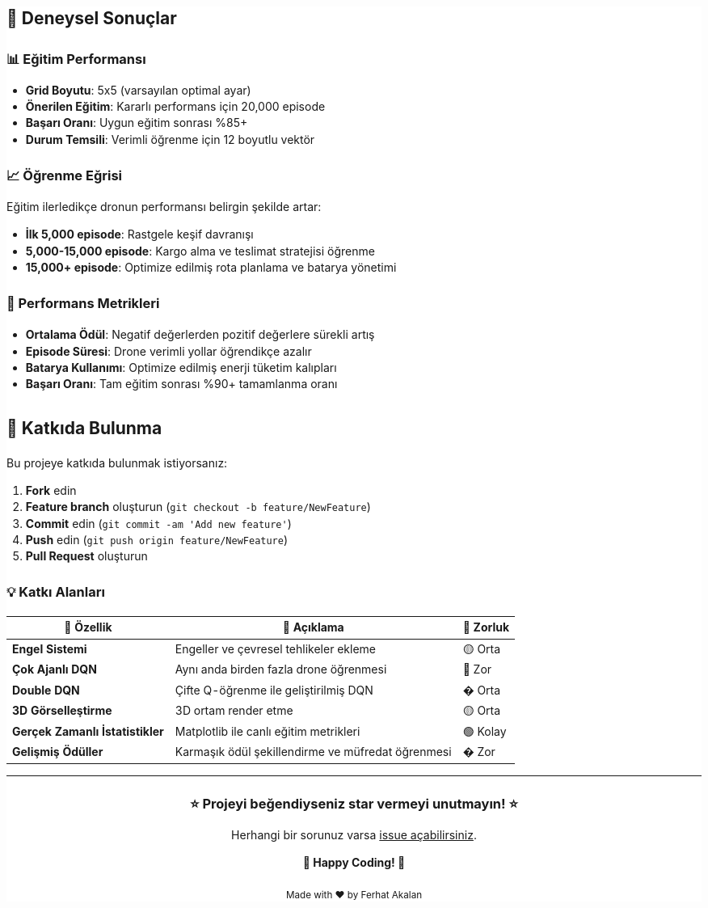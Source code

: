 ## 🔬 Deneysel Sonuçlar

### 📊 Eğitim Performansı
- **Grid Boyutu**: 5x5 (varsayılan optimal ayar)
- **Önerilen Eğitim**: Kararlı performans için 20,000 episode
- **Başarı Oranı**: Uygun eğitim sonrası %85+
- **Durum Temsili**: Verimli öğrenme için 12 boyutlu vektör

### 📈 Öğrenme Eğrisi
Eğitim ilerledikçe dronun performansı belirgin şekilde artar:
- **İlk 5,000 episode**: Rastgele keşif davranışı
- **5,000-15,000 episode**: Kargo alma ve teslimat stratejisi öğrenme
- **15,000+ episode**: Optimize edilmiş rota planlama ve batarya yönetimi

### 🎯 Performans Metrikleri
- **Ortalama Ödül**: Negatif değerlerden pozitif değerlere sürekli artış
- **Episode Süresi**: Drone verimli yollar öğrendikçe azalır
- **Batarya Kullanımı**: Optimize edilmiş enerji tüketim kalıpları
- **Başarı Oranı**: Tam eğitim sonrası %90+ tamamlanma oranı

## 🤝 Katkıda Bulunma

Bu projeye katkıda bulunmak istiyorsanız:

1. **Fork** edin
2. **Feature branch** oluşturun (`git checkout -b feature/NewFeature`)
3. **Commit** edin (`git commit -am 'Add new feature'`)
4. **Push** edin (`git push origin feature/NewFeature`)
5. **Pull Request** oluşturun

### 💡 Katkı Alanları

| 🚀 Özellik | 📝 Açıklama | 🎯 Zorluk |    
|-----------|-------------|----------|    
| **Engel Sistemi** | Engeller ve çevresel tehlikeler ekleme | 🟡 Orta |    
| **Çok Ajanlı DQN** | Aynı anda birden fazla drone öğrenmesi | 🔴 Zor |    
| **Double DQN** | Çifte Q-öğrenme ile geliştirilmiş DQN | � Orta |    
| **3D Görselleştirme** | 3D ortam render etme | 🟡 Orta |    
| **Gerçek Zamanlı İstatistikler** | Matplotlib ile canlı eğitim metrikleri | 🟢 Kolay |    
| **Gelişmiş Ödüller** | Karmaşık ödül şekillendirme ve müfredat öğrenmesi | � Zor |

---

<div align="center">
  <h3>⭐ Projeyi beğendiyseniz star vermeyi unutmayın! ⭐</h3>
  <p>Herhangi bir sorunuz varsa <a href="https://github.com/FerhatAkalan/DroneDeliverySystemDQN/issues">issue açabilirsiniz</a>.</p>
  
  **🚁 Happy Coding! 🚁**
  
  <sub>Made with ❤️ by Ferhat Akalan</sub>
</div>
